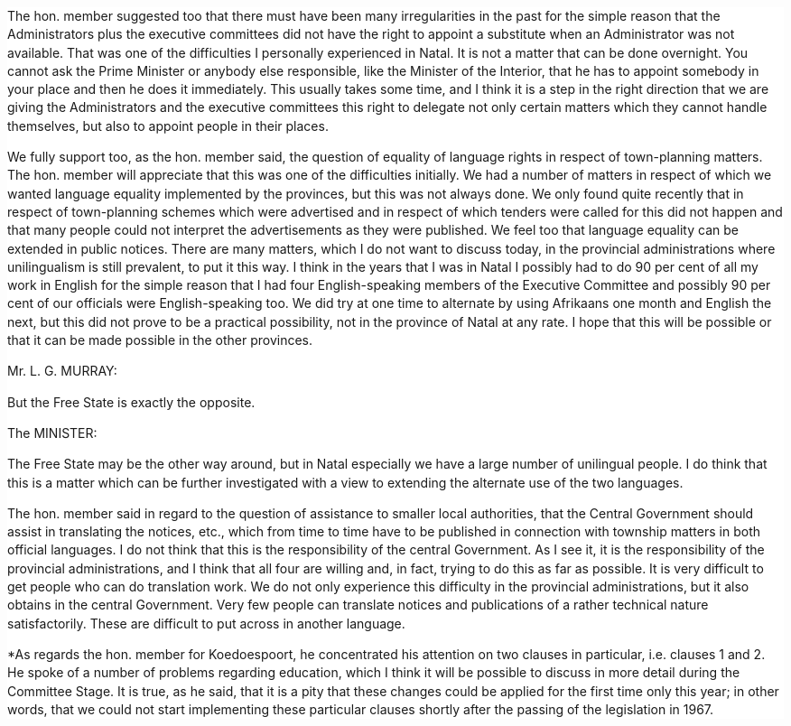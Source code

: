 <p>The hon. member suggested too that there must have been many irregularities in the past for the simple reason that the Administrators plus the executive committees did not have the right to appoint a substitute when an Administrator was not available. That was one of the difficulties I personally experienced in Natal. It is not a matter that can be done overnight. You cannot ask the Prime Minister or anybody else responsible, like the Minister of the Interior, that he has to appoint somebody in your place and then he does it immediately. This usually takes some time, and I think it is a step in the right direction that we are giving the Administrators and the executive committees this right to delegate not only certain matters which they cannot handle themselves, but also to appoint people in their places.</p>

<p>We fully support too, as the hon. member said, the question of equality of language rights in respect of town-planning matters. The hon. member will appreciate that this was one of the difficulties initially. We had a number of matters in respect of which we wanted language equality implemented by the provinces, but this was not always done. We only found quite recently that in respect of town-planning schemes which were advertised and in respect of which tenders were called for this did not happen and that many people could not interpret the advertisements as they were published. We feel too that language equality can be extended in public notices. There are many matters, which I do not want to discuss today, in the provincial administrations where unilingualism is still prevalent, to put it this way. I think in the years that I was in Natal I possibly had to do 90 per cent of all my work in English for the simple reason that I had four English-speaking members of the Executive Committee and possibly 90 per cent of our officials were English-speaking too. We did try at one time to alternate by using Afrikaans one month and English the next, but this did not prove to be a practical possibility, not in the province of Natal at any rate. I hope that this will be possible or that it can be made possible in the other provinces.</p>

</speech>

<speech by="#murray">

<from>Mr. <person refersTo="hansard_za">L. G. MURRAY</person>:</from>

<p>But the Free State is exactly the opposite.</p>

</speech>

<speech by="#minister">

<from>The <person refersTo="hansard_za">MINISTER</person>:</from>

<p>The Free State may be the other way around, but in Natal especially we have a large number of unilingual people. I do think that this is a matter which can be further investigated with a view to extending the alternate use of the two languages.</p>

<p>The hon. member said in regard to the question of assistance to smaller local authorities, that the Central Government <span class="col_3789-3790" refersTo="page_0357"/>should assist in translating the notices, etc., which from time to time have to be published in connection with township matters in both official languages. I do not think that this is the responsibility of the central Government. As I see it, it is the responsibility of the provincial administrations, and I think that all four are willing and, in fact, trying to do this as far as possible. It is very difficult to get people who can do translation work. We do not only experience this difficulty in the provincial administrations, but it also obtains in the central Government. Very few people can translate notices and publications of a rather technical nature satisfactorily. These are difficult to put across in another language.</p>

<p>*As regards the hon. member for Koedoespoort, he concentrated his attention on two clauses in particular, i.e. clauses 1 and 2. He spoke of a number of problems regarding education, which I think it will be possible to discuss in more detail during the Committee Stage. It is true, as he said, that it is a pity that these changes could be applied for the first time only this year; in other words, that we could not start implementing these particular clauses shortly after the passing of the legislation in 1967.</p>
